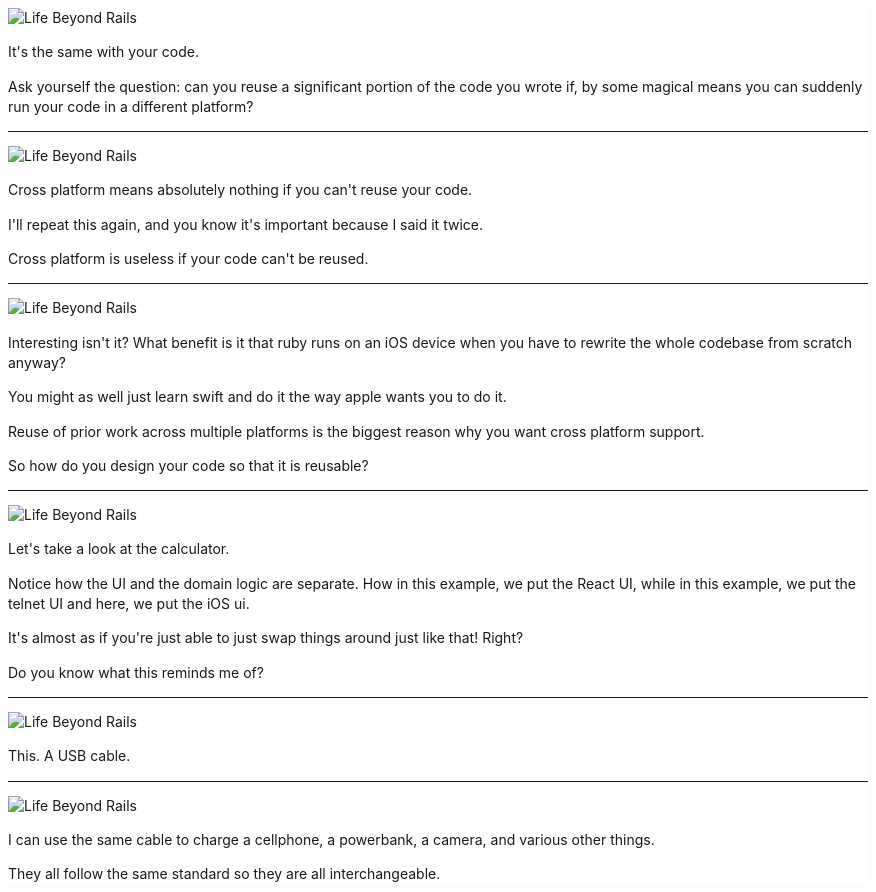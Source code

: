 
![Life Beyond Rails](https://s3-ap-southeast-1.amazonaws.com/hackworkplay-assets/rubyconfkl2016-page-011.resized.jpg)

It's the same with your code.

Ask yourself the question: can you reuse a significant portion of the code you wrote if, by some magical means you can suddenly run your code in a different platform?

---

![Life Beyond Rails](https://s3-ap-southeast-1.amazonaws.com/hackworkplay-assets/rubyconfkl2016-page-012.resized.jpg)

Cross platform means absolutely nothing if you can't reuse your code.

I'll repeat this again, and you know it's important because I said it twice.

Cross platform is useless if your code can't be reused.

---

![Life Beyond Rails](https://s3-ap-southeast-1.amazonaws.com/hackworkplay-assets/rubyconfkl2016-page-013.resized.jpg)

Interesting isn't it? What benefit is it that ruby runs on an iOS device when you have to rewrite the whole codebase from scratch anyway?

You might as well just learn swift and do it the way apple wants you to do it.

Reuse of prior work across multiple platforms is the biggest reason why you want cross platform support.

So how do you design your code so that it is reusable?

---

![Life Beyond Rails](https://s3-ap-southeast-1.amazonaws.com/hackworkplay-assets/rubyconfkl2016-page-014.resized.jpg)

Let's take a look at the calculator.

Notice how the UI and the domain logic are separate. How in this example, we put the React UI, while in this example, we put the telnet UI and here, we put the iOS ui.

It's almost as if you're just able to just swap things  around just like that!
Right?

Do you know what this reminds me of?

---

![Life Beyond Rails](https://s3-ap-southeast-1.amazonaws.com/hackworkplay-assets/rubyconfkl2016-page-015.resized.jpg)

This. A USB cable.

---

![Life Beyond Rails](https://s3-ap-southeast-1.amazonaws.com/hackworkplay-assets/rubyconfkl2016-page-016.resized.jpg)

I can use the same cable to charge a cellphone, a powerbank, a camera, and various other things.

They all follow the same standard so they are all interchangeable.
